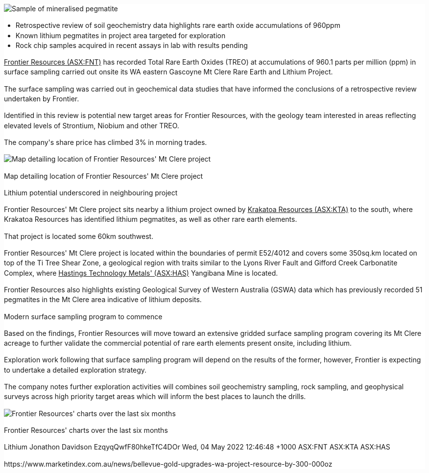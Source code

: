<description> <img src="https://images.ctfassets.net/5iwbn7u1g2i4/33FLDWLpHqH2sXdlbvdQXp/ef20ad02f1991336d9b39101078a5c15/image.png?w=550&fm=jpg&q=80&fit=fill&f=face" alt="Sample of mineralised pegmatite " /> <ul> <li>Retrospective review of soil geochemistry data highlights rare earth oxide accumulations of 960ppm </li> <li>Known lithium pegmatites in project area targeted for exploration </li> <li>Rock chip samples acquired in recent assays in lab with results pending </li> </ul> <p><a href="https://www.marketindex.com.au/asx/fnt" title="">Frontier Resources (ASX:FNT)</a> has recorded Total Rare Earth Oxides (TREO) at accumulations of 960.1 parts per million (ppm) in surface sampling carried out onsite its WA eastern Gascoyne Mt Clere Rare Earth and Lithium Project. </p><p>The surface sampling was carried out in geochemical data studies that have informed the conclusions of a retrospective review undertaken by Frontier. </p><p>Identified in this review is potential new target areas for Frontier Resources, with the geology team interested in areas reflecting elevated levels of Strontium, Niobium and other TREO. </p><p>The company's share price has climbed 3% in morning trades. </p><img src="https://images.ctfassets.net/5iwbn7u1g2i4/3BPZ7c0Os6fWOJlofPTVeF/bac8a1eebf14ea2f21a098dee2c4c776/image.png" alt="Map detailing location of Frontier Resources&#039; Mt Clere project"/><p>Map detailing location of Frontier Resources' Mt Clere project</p><p>Lithium potential underscored in neighbouring project</p><p>Frontier Resources' Mt Clere project sits nearby a lithium project owned by <a href="https://www.marketindex.com.au/asx/kta" title="">Krakatoa Resources (ASX:KTA)</a> to the south, where Krakatoa Resources has identified lithium pegmatites, as well as other rare earth elements. </p><p>That project is located some 60km southwest. </p><p>Frontier Resources' Mt Clere project is located within the boundaries of permit E52/4012 and covers some 350sq.km located on top of the Ti Tree Shear Zone, a geological region with traits similar to the Lyons River Fault and Gifford Creek Carbonatite Complex, where <a href="https://www.marketindex.com.au/asx/has" title="">Hastings Technology Metals' (ASX:HAS)</a> Yangibana Mine is located. </p><p>Frontier Resources also highlights existing Geological Survey of Western Australia (GSWA) data which has previously recorded 51 pegmatites in the Mt Clere area indicative of lithium deposits. </p><p>Modern surface sampling program to commence </p><p>Based on the findings, Frontier Resources will move toward an extensive gridded surface sampling program covering its Mt Clere acreage to further validate the commercial potential of rare earth elements present onsite, including lithium. </p><p>Exploration work following that surface sampling program will depend on the results of the former, however, Frontier is expecting to undertake a detailed exploration strategy.</p><p>The company notes further exploration activities will combines soil geochemistry sampling, rock sampling, and geophysical surveys across high priority target areas which will inform the best places to launch the drills.  </p><img src="https://images.ctfassets.net/5iwbn7u1g2i4/6b57j8KF2Ctx7xO4Wcj0f7/8c7073256e3fedb87ae1c1c967004e26/image.png" alt="Frontier Resources&#039; charts over the last six months "/><p>Frontier Resources' charts over the last six months </p> </description>
<category>Lithium</category>
<author>Jonathon Davidson</author>
<guid isPermaLink="false">EzqyqQwfF80hkeTfC4DOr</guid>
<pubDate>Wed, 04 May 2022 12:46:48 +1000</pubDate>
<symbol>ASX:FNT</symbol>
<symbol>ASX:KTA</symbol>
<symbol>ASX:HAS</symbol>
</item>
<item>
<title>Bellevue Gold upgrades WA project resource by 300,000oz </title>
<link>https://www.marketindex.com.au/news/bellevue-gold-upgrades-wa-project-resource-by-300-000oz</link>
